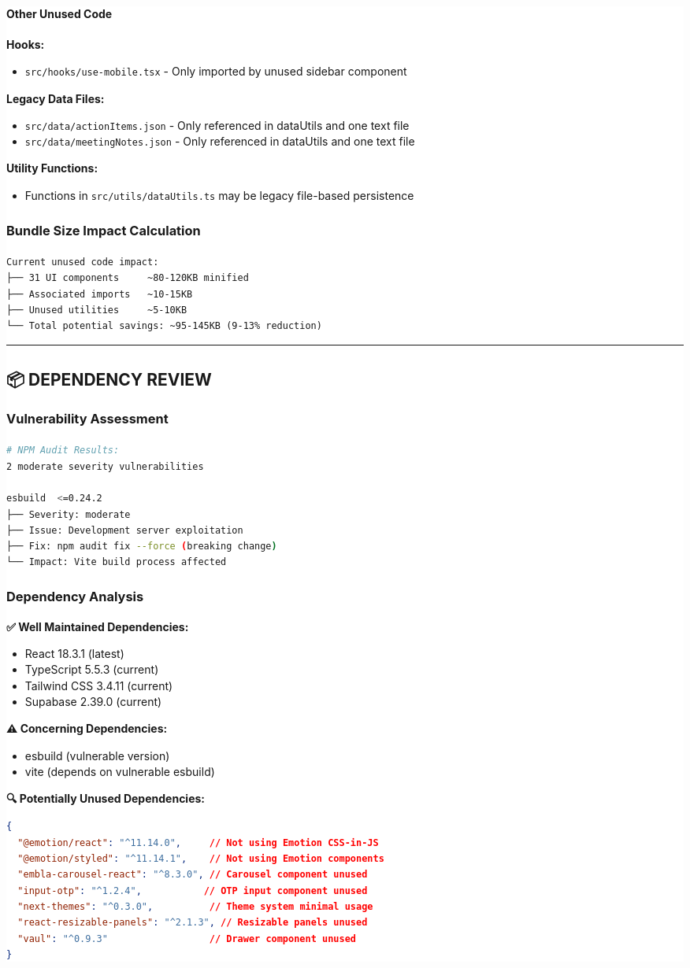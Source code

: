 #### **Other Unused Code**

**Hooks:**
- `src/hooks/use-mobile.tsx` - Only imported by unused sidebar component

**Legacy Data Files:**
- `src/data/actionItems.json` - Only referenced in dataUtils and one text file
- `src/data/meetingNotes.json` - Only referenced in dataUtils and one text file

**Utility Functions:**
- Functions in `src/utils/dataUtils.ts` may be legacy file-based persistence

### **Bundle Size Impact Calculation**
```
Current unused code impact:
├── 31 UI components     ~80-120KB minified
├── Associated imports   ~10-15KB  
├── Unused utilities     ~5-10KB
└── Total potential savings: ~95-145KB (9-13% reduction)
```

---

## **📦 DEPENDENCY REVIEW**

### **Vulnerability Assessment**
```bash
# NPM Audit Results:
2 moderate severity vulnerabilities

esbuild  <=0.24.2
├── Severity: moderate  
├── Issue: Development server exploitation
├── Fix: npm audit fix --force (breaking change)
└── Impact: Vite build process affected
```

### **Dependency Analysis**

**✅ Well Maintained Dependencies:**
- React 18.3.1 (latest)
- TypeScript 5.5.3 (current)
- Tailwind CSS 3.4.11 (current)
- Supabase 2.39.0 (current)

**⚠️ Concerning Dependencies:**
- esbuild (vulnerable version)
- vite (depends on vulnerable esbuild)

**🔍 Potentially Unused Dependencies:**
```json
{
  "@emotion/react": "^11.14.0",     // Not using Emotion CSS-in-JS
  "@emotion/styled": "^11.14.1",    // Not using Emotion components
  "embla-carousel-react": "^8.3.0", // Carousel component unused
  "input-otp": "^1.2.4",           // OTP input component unused
  "next-themes": "^0.3.0",          // Theme system minimal usage
  "react-resizable-panels": "^2.1.3", // Resizable panels unused
  "vaul": "^0.9.3"                  // Drawer component unused
}
```
